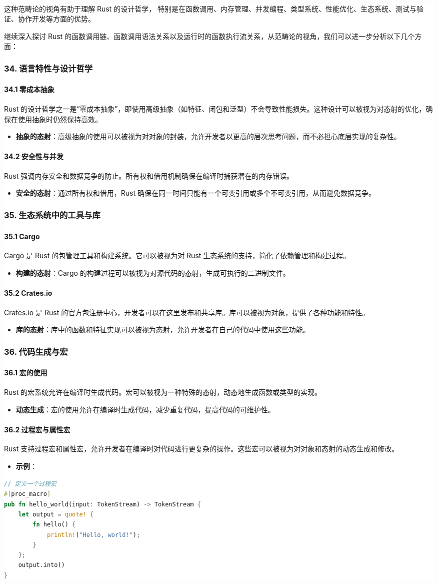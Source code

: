 这种范畴论的视角有助于理解 Rust 的设计哲学，
特别是在函数调用、内存管理、并发编程、类型系统、性能优化、生态系统、测试与验证、协作开发等方面的优势。

继续深入探讨 Rust 的函数调用链、函数调用语法关系以及运行时的函数执行流关系，从范畴论的视角，我们可以进一步分析以下几个方面：

### 34. 语言特性与设计哲学

#### 34.1 零成本抽象

Rust 的设计哲学之一是“零成本抽象”，即使用高级抽象（如特征、闭包和泛型）不会导致性能损失。这种设计可以被视为对态射的优化，确保在使用抽象时仍然保持高效。

- **抽象的态射**：高级抽象的使用可以被视为对对象的封装，允许开发者以更高的层次思考问题，而不必担心底层实现的复杂性。

#### 34.2 安全性与并发

Rust 强调内存安全和数据竞争的防止。所有权和借用机制确保在编译时捕获潜在的内存错误。

- **安全的态射**：通过所有权和借用，Rust 确保在同一时间只能有一个可变引用或多个不可变引用，从而避免数据竞争。

### 35. 生态系统中的工具与库

#### 35.1 Cargo

Cargo 是 Rust 的包管理工具和构建系统。它可以被视为对 Rust 生态系统的支持，简化了依赖管理和构建过程。

- **构建的态射**：Cargo 的构建过程可以被视为对源代码的态射，生成可执行的二进制文件。

#### 35.2 Crates.io

Crates.io 是 Rust 的官方包注册中心，开发者可以在这里发布和共享库。库可以被视为对象，提供了各种功能和特性。

- **库的态射**：库中的函数和特征实现可以被视为态射，允许开发者在自己的代码中使用这些功能。

### 36. 代码生成与宏

#### 36.1 宏的使用

Rust 的宏系统允许在编译时生成代码。宏可以被视为一种特殊的态射，动态地生成函数或类型的实现。

- **动态生成**：宏的使用允许在编译时生成代码，减少重复代码，提高代码的可维护性。

#### 36.2 过程宏与属性宏

Rust 支持过程宏和属性宏，允许开发者在编译时对代码进行更复杂的操作。这些宏可以被视为对对象和态射的动态生成和修改。

- **示例**：

```rust
// 定义一个过程宏
#[proc_macro]
pub fn hello_world(input: TokenStream) -> TokenStream {
    let output = quote! {
        fn hello() {
            println!("Hello, world!");
        }
    };
    output.into()
}
```
